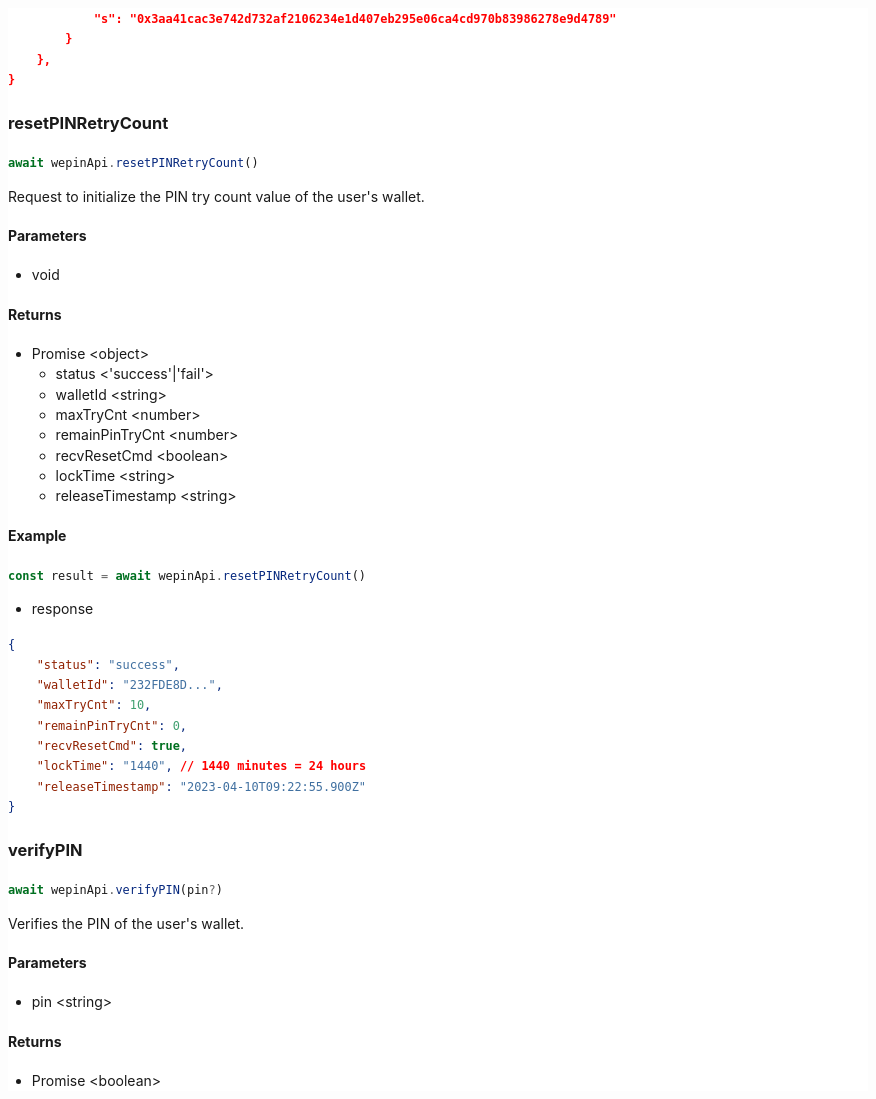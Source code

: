 ```json
            "s": "0x3aa41cac3e742d732af2106234e1d407eb295e06ca4cd970b83986278e9d4789"
        }
    },
}
```
### resetPINRetryCount
```js
await wepinApi.resetPINRetryCount()
```

Request to initialize the PIN try count value of the user's wallet.

#### Parameters
- void
  
#### Returns
- Promise \<object>
  - status \<'success'|'fail'>
  - walletId \<string>
  - maxTryCnt \<number>
  - remainPinTryCnt \<number>
  - recvResetCmd \<boolean>
  - lockTime \<string>
  - releaseTimestamp \<string>

#### Example
```js
const result = await wepinApi.resetPINRetryCount()
```
- response
```json
{
    "status": "success",
    "walletId": "232FDE8D...",
    "maxTryCnt": 10,
    "remainPinTryCnt": 0,
    "recvResetCmd": true,
    "lockTime": "1440", // 1440 minutes = 24 hours
    "releaseTimestamp": "2023-04-10T09:22:55.900Z" 
}
```
### verifyPIN
```js
await wepinApi.verifyPIN(pin?)
```

Verifies the PIN of the user's wallet.

#### Parameters
- pin \<string>
  
#### Returns
- Promise \<boolean>
